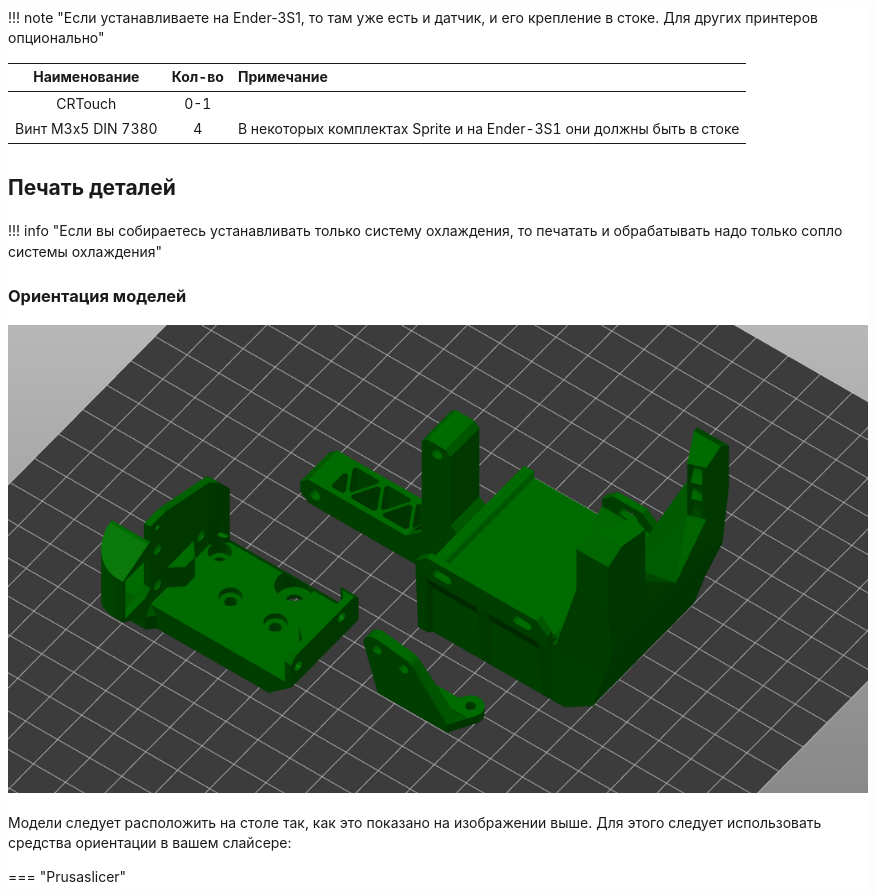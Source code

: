 !!! note "Если устанавливаете на Ender-3S1, то там уже есть и датчик, и его крепление в стоке. Для других принтеров опционально"

| Наименование | Кол-во | Примечание |
|:------------:|:------:|:---------- |
| CRTouch | 0-1 |  |
| Винт М3х5 DIN 7380 | 4 | В некоторых комплектах Sprite и на Ender-3S1 они должны быть в стоке |

## Печать деталей 

!!! info "Если вы собираетесь устанавливать только систему охлаждения, то печатать и обрабатывать надо только сопло системы охлаждения"

### Ориентация моделей

![ESP orientation image](./pics/esp_orientation.png)

Модели следует расположить на столе так, как это показано на изображении выше. Для этого следует использовать средства ориентации в вашем слайсере: 

=== "Prusaslicer"
